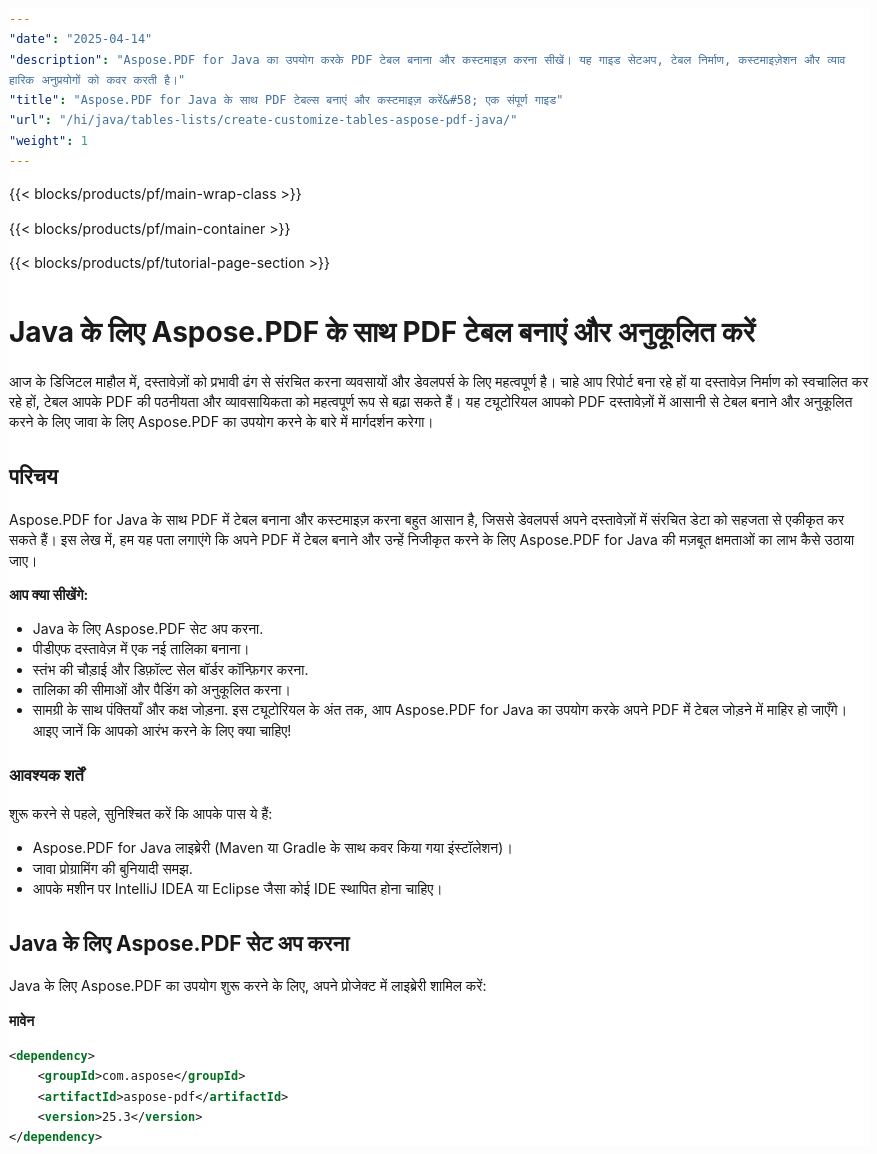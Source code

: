 ```yaml
---
"date": "2025-04-14"
"description": "Aspose.PDF for Java का उपयोग करके PDF टेबल बनाना और कस्टमाइज़ करना सीखें। यह गाइड सेटअप, टेबल निर्माण, कस्टमाइज़ेशन और व्यावहारिक अनुप्रयोगों को कवर करती है।"
"title": "Aspose.PDF for Java के साथ PDF टेबल्स बनाएं और कस्टमाइज़ करें&#58; एक संपूर्ण गाइड"
"url": "/hi/java/tables-lists/create-customize-tables-aspose-pdf-java/"
"weight": 1
---
```


{{< blocks/products/pf/main-wrap-class >}}

{{< blocks/products/pf/main-container >}}

{{< blocks/products/pf/tutorial-page-section >}}
# Java के लिए Aspose.PDF के साथ PDF टेबल बनाएं और अनुकूलित करें

आज के डिजिटल माहौल में, दस्तावेज़ों को प्रभावी ढंग से संरचित करना व्यवसायों और डेवलपर्स के लिए महत्वपूर्ण है। चाहे आप रिपोर्ट बना रहे हों या दस्तावेज़ निर्माण को स्वचालित कर रहे हों, टेबल आपके PDF की पठनीयता और व्यावसायिकता को महत्वपूर्ण रूप से बढ़ा सकते हैं। यह ट्यूटोरियल आपको PDF दस्तावेज़ों में आसानी से टेबल बनाने और अनुकूलित करने के लिए जावा के लिए Aspose.PDF का उपयोग करने के बारे में मार्गदर्शन करेगा।

## परिचय
Aspose.PDF for Java के साथ PDF में टेबल बनाना और कस्टमाइज़ करना बहुत आसान है, जिससे डेवलपर्स अपने दस्तावेज़ों में संरचित डेटा को सहजता से एकीकृत कर सकते हैं। इस लेख में, हम यह पता लगाएंगे कि अपने PDF में टेबल बनाने और उन्हें निजीकृत करने के लिए Aspose.PDF for Java की मज़बूत क्षमताओं का लाभ कैसे उठाया जाए।

**आप क्या सीखेंगे:**
- Java के लिए Aspose.PDF सेट अप करना.
- पीडीएफ दस्तावेज़ में एक नई तालिका बनाना।
- स्तंभ की चौड़ाई और डिफ़ॉल्ट सेल बॉर्डर कॉन्फ़िगर करना.
- तालिका की सीमाओं और पैडिंग को अनुकूलित करना।
- सामग्री के साथ पंक्तियाँ और कक्ष जोड़ना.
इस ट्यूटोरियल के अंत तक, आप Aspose.PDF for Java का उपयोग करके अपने PDF में टेबल जोड़ने में माहिर हो जाएँगे। आइए जानें कि आपको आरंभ करने के लिए क्या चाहिए!

### आवश्यक शर्तें
शुरू करने से पहले, सुनिश्चित करें कि आपके पास ये हैं:
- Aspose.PDF for Java लाइब्रेरी (Maven या Gradle के साथ कवर किया गया इंस्टॉलेशन)।
- जावा प्रोग्रामिंग की बुनियादी समझ.
- आपके मशीन पर IntelliJ IDEA या Eclipse जैसा कोई IDE स्थापित होना चाहिए।

## Java के लिए Aspose.PDF सेट अप करना
Java के लिए Aspose.PDF का उपयोग शुरू करने के लिए, अपने प्रोजेक्ट में लाइब्रेरी शामिल करें:

**मावेन**
```xml
<dependency>
    <groupId>com.aspose</groupId>
    <artifactId>aspose-pdf</artifactId>
    <version>25.3</version>
</dependency>
```
